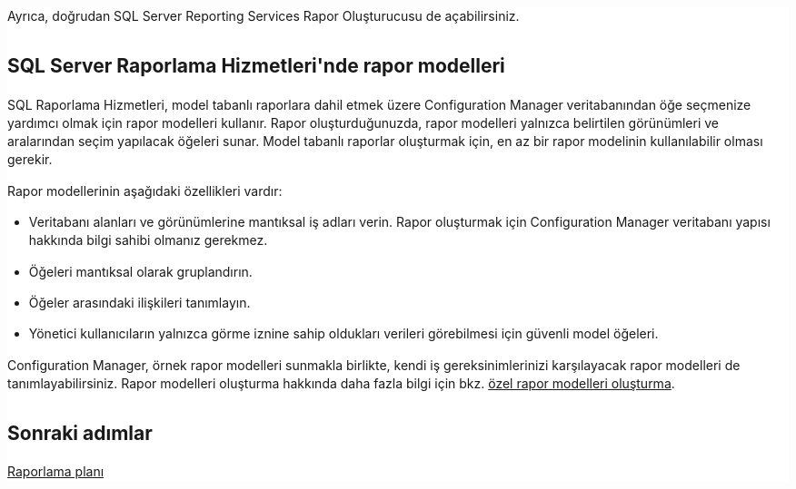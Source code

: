 Ayrıca, doğrudan SQL Server Reporting Services Rapor Oluşturucusu de açabilirsiniz.

## <a name="report-models-in-sql-server-reporting-services"></a>SQL Server Raporlama Hizmetleri'nde rapor modelleri

SQL Raporlama Hizmetleri, model tabanlı raporlara dahil etmek üzere Configuration Manager veritabanından öğe seçmenize yardımcı olmak için rapor modelleri kullanır. Rapor oluşturduğunuzda, rapor modelleri yalnızca belirtilen görünümleri ve aralarından seçim yapılacak öğeleri sunar. Model tabanlı raporlar oluşturmak için, en az bir rapor modelinin kullanılabilir olması gerekir.

Rapor modellerinin aşağıdaki özellikleri vardır:

- Veritabanı alanları ve görünümlerine mantıksal iş adları verin. Rapor oluşturmak için Configuration Manager veritabanı yapısı hakkında bilgi sahibi olmanız gerekmez.

- Öğeleri mantıksal olarak gruplandırın.  

- Öğeler arasındaki ilişkileri tanımlayın.  

- Yönetici kullanıcıların yalnızca görme iznine sahip oldukları verileri görebilmesi için güvenli model öğeleri.

Configuration Manager, örnek rapor modelleri sunmakla birlikte, kendi iş gereksinimlerinizi karşılayacak rapor modelleri de tanımlayabilirsiniz. Rapor modelleri oluşturma hakkında daha fazla bilgi için bkz. [özel rapor modelleri oluşturma](creating-custom-report-models-in-sql-server-reporting-services.md).

## <a name="next-steps"></a>Sonraki adımlar

[Raporlama planı](planning-for-reporting.md)
